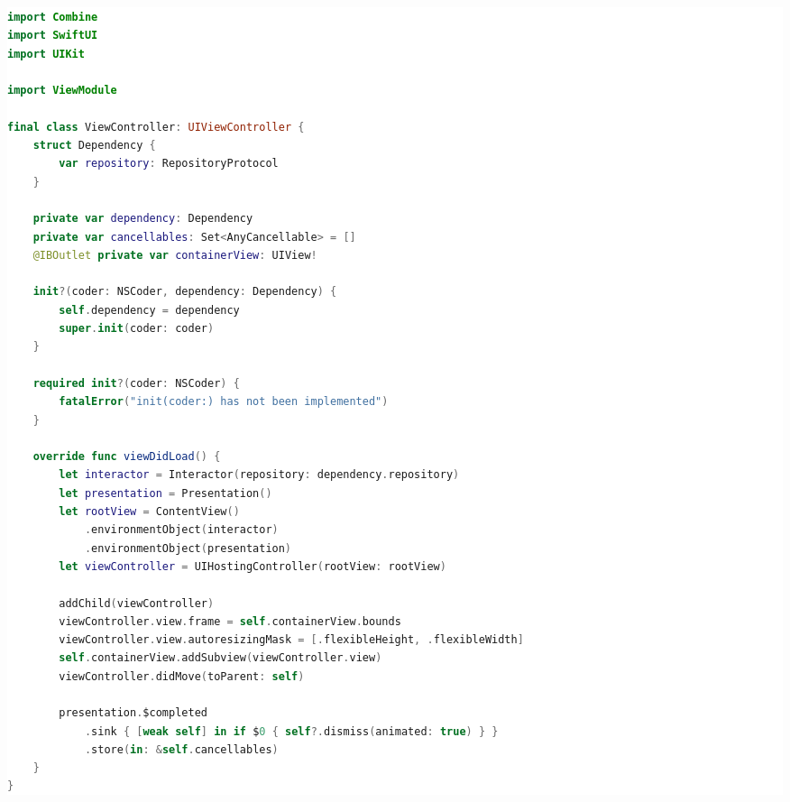 ```swift
import Combine
import SwiftUI
import UIKit

import ViewModule

final class ViewController: UIViewController {
    struct Dependency {
        var repository: RepositoryProtocol
    }

    private var dependency: Dependency
    private var cancellables: Set<AnyCancellable> = []
    @IBOutlet private var containerView: UIView!

    init?(coder: NSCoder, dependency: Dependency) {
        self.dependency = dependency
        super.init(coder: coder)
    }

    required init?(coder: NSCoder) {
        fatalError("init(coder:) has not been implemented")
    }

    override func viewDidLoad() {
        let interactor = Interactor(repository: dependency.repository)
        let presentation = Presentation()
        let rootView = ContentView()
            .environmentObject(interactor)
            .environmentObject(presentation)
        let viewController = UIHostingController(rootView: rootView)

        addChild(viewController)
        viewController.view.frame = self.containerView.bounds
        viewController.view.autoresizingMask = [.flexibleHeight, .flexibleWidth]
        self.containerView.addSubview(viewController.view)
        viewController.didMove(toParent: self)

        presentation.$completed
            .sink { [weak self] in if $0 { self?.dismiss(animated: true) } }
            .store(in: &self.cancellables)
    }
}

```
